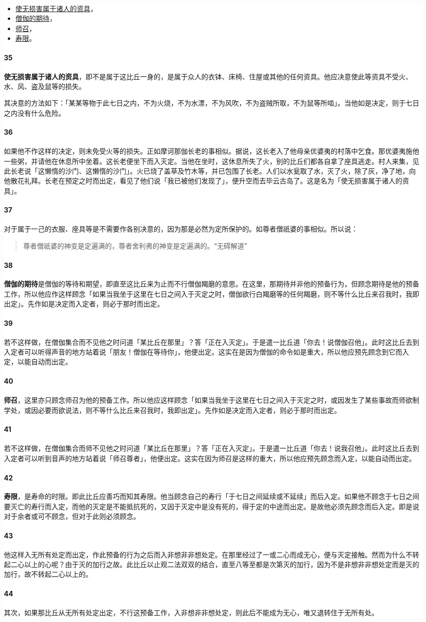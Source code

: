- [使无损害属于诸人的资具](#35)，
- [僧伽的期待](#38)，
- [师召](#40)，
- [寿限](#42)。

#### 35

**使无损害属于诸人的资具**，即不是属于这比丘一身的，是属于众人的衣钵、床椅、住屋或其他的任何资具。他应决意使此等资具不受火、水、风、盗及鼠等的损失。

其决意的方法如下：「某某等物于此七日之内，不为火烧，不为水漂，不为风吹，不为盗贼所取，不为鼠等所啮」。当他如是决定，则于七日之内没有什么危险。

#### 36

如果他不作这样的决定，则未免受火等的损失。正如摩诃那伽长老的事相似。据说，这长老入了他母亲优婆夷的村落中乞食。那优婆夷施他一些粥，并请他在休息所中坐着。这长老便坐下而入灭定。当他在坐时，这休息所失了火，别的比丘们都各自拿了座具逃走。村人来集，见此长老说「这懒惰的沙门、这懒惰的沙门」。火已烧了盖草及竹木等，并已包围了长老。人们以水瓮取了水，灭了火，除了灰，净了地，向他散花礼拜。长老在预定之时而出定，看见了他们说「我已被他们发现了」，便升空而去毕云古岛了。这是名为「使无损害属于诸人的资具」。

#### 37

对于属于一己的衣服、座具等是不需要作各别决意的，因为那是必然为定所保护的。如尊者僧祇婆的事相似。所以说：

> 尊者僧祇婆的神变是定遍满的，尊者舍利弗的神变是定遍满的。<q>无碍解道</q>

#### 38

**僧伽的期待**是僧伽的等待和期望，即直至这比丘来为止而不行僧伽羯磨的意思。在这里，那期待并非他的预备行为，但顾念期待是他的预备工作，所以他应作这样顾念「如果当我坐于这里在七日之间入于灭定之时，僧伽欲行白羯磨等的任何羯磨，则不等什么比丘来召我时，我即出定」。先作如是决定而入定者，则必于那时而出定。

#### 39

若不这样做，在僧伽集合而不见他之时问道「某比丘在那里」？答「正在入灭定」。于是遣一比丘道「你去！说僧伽召他」。此时这比丘去到入定者可以听得声音的地方站着说「朋友！僧伽在等待你」，他便出定。这实在是因为僧伽的命令如是重大，所以他应预先顾念到它而入定，以能自动而出定。

#### 40

**师召**，这里亦只顾念师召为他的预备工作。所以他应这样顾念「如果当我坐于这里在七日之间入于灭定之时，或因发生了某些事故而师欲制学处，或因必要而欲说法，则不等什么比丘来召我时，我即出定」。先作如是决定而入定者，则必于那时而出定。

#### 41

若不这样做，在僧伽集合而师不见他之时问道「某比丘在那里」？答「正在入灭定」。于是遣一比丘道「你去！说我召他」。此时这比丘去到入定者可以听到音声的地方站着说「师召尊者」，他便出定。这实在因为师召是这样的重大，所以他应预先顾念而入定，以能自动而出定。

#### 42

**寿限**，是寿命的时限。即此比丘应善巧而知其寿限。他当顾念自己的寿行「于七日之间延续或不延续」而后入定。如果他不顾念于七日之间要灭亡的寿行而入定，而他的灭定是不能抵抗死的，又因于灭定中是没有死的，得于定的中途而出定。是故他必须先顾念而后入定。即是说对于余者或可不顾念，但对于此则必须顾念。

#### 43

他这样入无所有处定而出定，作此预备的行为之后而入非想非非想处定。在那里经过了一或二心而成无心，便与灭定接触。然而为什么不转起二心以上的心呢？由于灭的加行之故。此比丘以止观二法双双的结合，直至八等至都是次第灭的加行，因为不是非想非非想处定而是灭的加行，故不转起二心以上的。

#### 44

其次，如果那比丘从无所有处定出定，不行这预备工作，入非想非非想处定，则此后不能成为无心，唯又退转住于无所有处。
